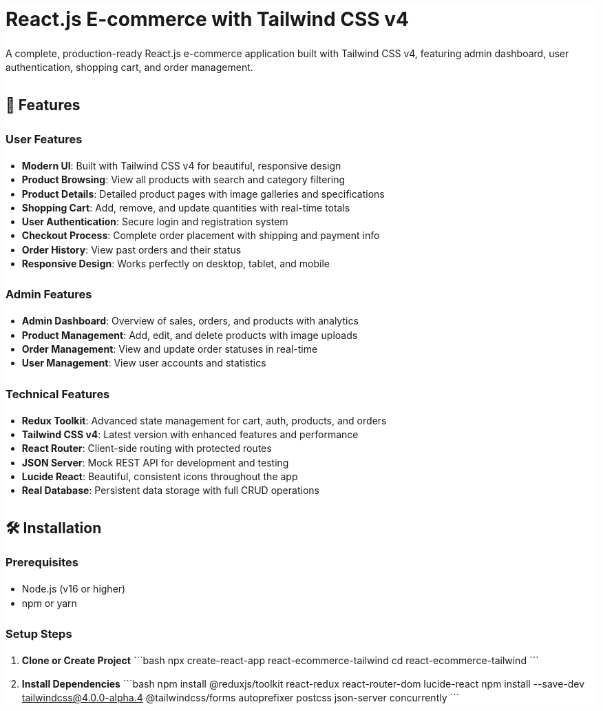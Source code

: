 # React.js E-commerce with Tailwind CSS v4

A complete, production-ready React.js e-commerce application built with Tailwind CSS v4, featuring admin dashboard, user authentication, shopping cart, and order management.

## 🚀 Features

### User Features
- **Modern UI**: Built with Tailwind CSS v4 for beautiful, responsive design
- **Product Browsing**: View all products with search and category filtering
- **Product Details**: Detailed product pages with image galleries and specifications
- **Shopping Cart**: Add, remove, and update quantities with real-time totals
- **User Authentication**: Secure login and registration system
- **Checkout Process**: Complete order placement with shipping and payment info
- **Order History**: View past orders and their status
- **Responsive Design**: Works perfectly on desktop, tablet, and mobile

### Admin Features
- **Admin Dashboard**: Overview of sales, orders, and products with analytics
- **Product Management**: Add, edit, and delete products with image uploads
- **Order Management**: View and update order statuses in real-time
- **User Management**: View user accounts and statistics

### Technical Features
- **Redux Toolkit**: Advanced state management for cart, auth, products, and orders
- **Tailwind CSS v4**: Latest version with enhanced features and performance
- **React Router**: Client-side routing with protected routes
- **JSON Server**: Mock REST API for development and testing
- **Lucide React**: Beautiful, consistent icons throughout the app
- **Real Database**: Persistent data storage with full CRUD operations

## 🛠️ Installation

### Prerequisites
- Node.js (v16 or higher)
- npm or yarn

### Setup Steps

1. **Clone or Create Project**
   \`\`\`bash
   npx create-react-app react-ecommerce-tailwind
   cd react-ecommerce-tailwind
   \`\`\`

2. **Install Dependencies**
   \`\`\`bash
   npm install @reduxjs/toolkit react-redux react-router-dom lucide-react
   npm install --save-dev tailwindcss@4.0.0-alpha.4 @tailwindcss/forms autoprefixer postcss json-server concurrently
   \`\`\`
